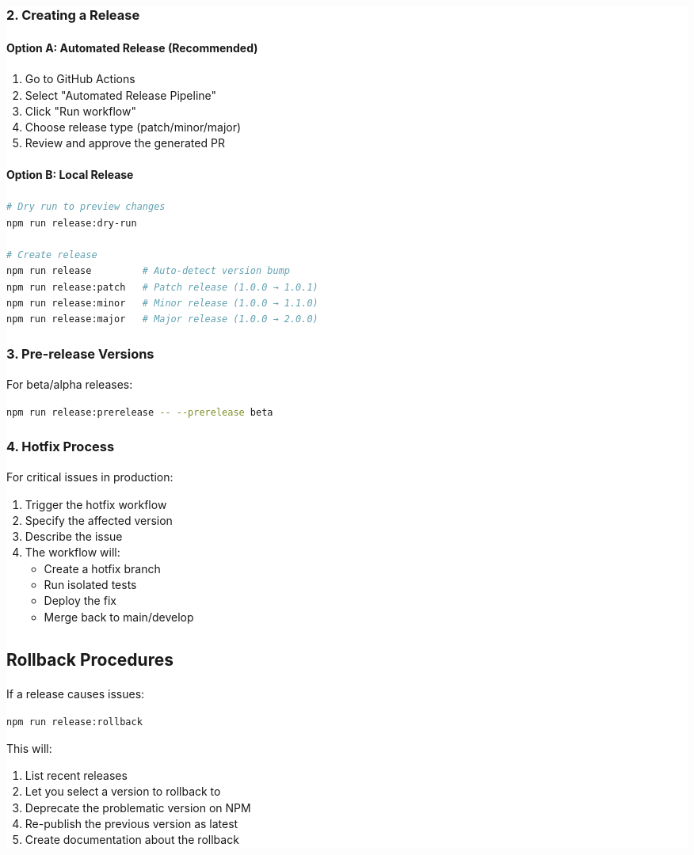 ### 2. Creating a Release

#### Option A: Automated Release (Recommended)

1. Go to GitHub Actions
2. Select "Automated Release Pipeline"
3. Click "Run workflow"
4. Choose release type (patch/minor/major)
5. Review and approve the generated PR

#### Option B: Local Release

```bash
# Dry run to preview changes
npm run release:dry-run

# Create release
npm run release         # Auto-detect version bump
npm run release:patch   # Patch release (1.0.0 → 1.0.1)
npm run release:minor   # Minor release (1.0.0 → 1.1.0)
npm run release:major   # Major release (1.0.0 → 2.0.0)
```

### 3. Pre-release Versions

For beta/alpha releases:

```bash
npm run release:prerelease -- --prerelease beta
```

### 4. Hotfix Process

For critical issues in production:

1. Trigger the hotfix workflow
2. Specify the affected version
3. Describe the issue
4. The workflow will:
   - Create a hotfix branch
   - Run isolated tests
   - Deploy the fix
   - Merge back to main/develop

## Rollback Procedures

If a release causes issues:

```bash
npm run release:rollback
```

This will:

1. List recent releases
2. Let you select a version to rollback to
3. Deprecate the problematic version on NPM
4. Re-publish the previous version as latest
5. Create documentation about the rollback

